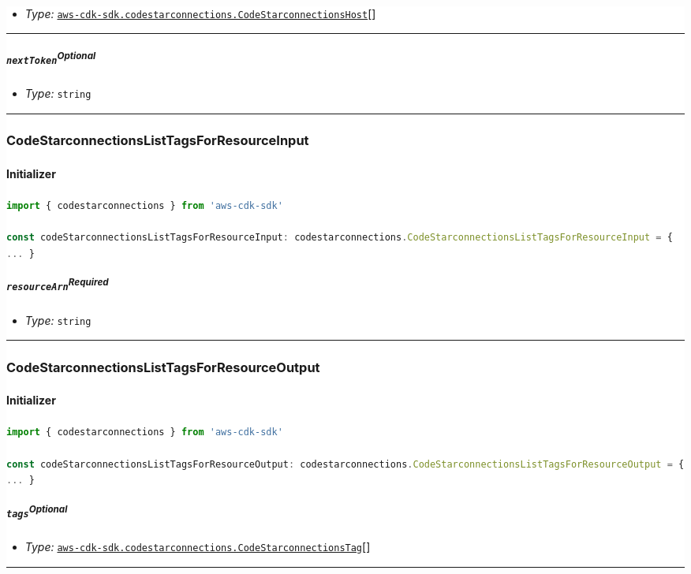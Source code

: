 - *Type:* [`aws-cdk-sdk.codestarconnections.CodeStarconnectionsHost`](#aws-cdk-sdk.codestarconnections.CodeStarconnectionsHost)[]

---

##### `nextToken`<sup>Optional</sup> <a name="aws-cdk-sdk.codestarconnections.CodeStarconnectionsListHostsOutput.property.nextToken"></a>

- *Type:* `string`

---

### CodeStarconnectionsListTagsForResourceInput <a name="aws-cdk-sdk.codestarconnections.CodeStarconnectionsListTagsForResourceInput"></a>

#### Initializer <a name="[object Object].Initializer"></a>

```typescript
import { codestarconnections } from 'aws-cdk-sdk'

const codeStarconnectionsListTagsForResourceInput: codestarconnections.CodeStarconnectionsListTagsForResourceInput = { ... }
```

##### `resourceArn`<sup>Required</sup> <a name="aws-cdk-sdk.codestarconnections.CodeStarconnectionsListTagsForResourceInput.property.resourceArn"></a>

- *Type:* `string`

---

### CodeStarconnectionsListTagsForResourceOutput <a name="aws-cdk-sdk.codestarconnections.CodeStarconnectionsListTagsForResourceOutput"></a>

#### Initializer <a name="[object Object].Initializer"></a>

```typescript
import { codestarconnections } from 'aws-cdk-sdk'

const codeStarconnectionsListTagsForResourceOutput: codestarconnections.CodeStarconnectionsListTagsForResourceOutput = { ... }
```

##### `tags`<sup>Optional</sup> <a name="aws-cdk-sdk.codestarconnections.CodeStarconnectionsListTagsForResourceOutput.property.tags"></a>

- *Type:* [`aws-cdk-sdk.codestarconnections.CodeStarconnectionsTag`](#aws-cdk-sdk.codestarconnections.CodeStarconnectionsTag)[]

---
